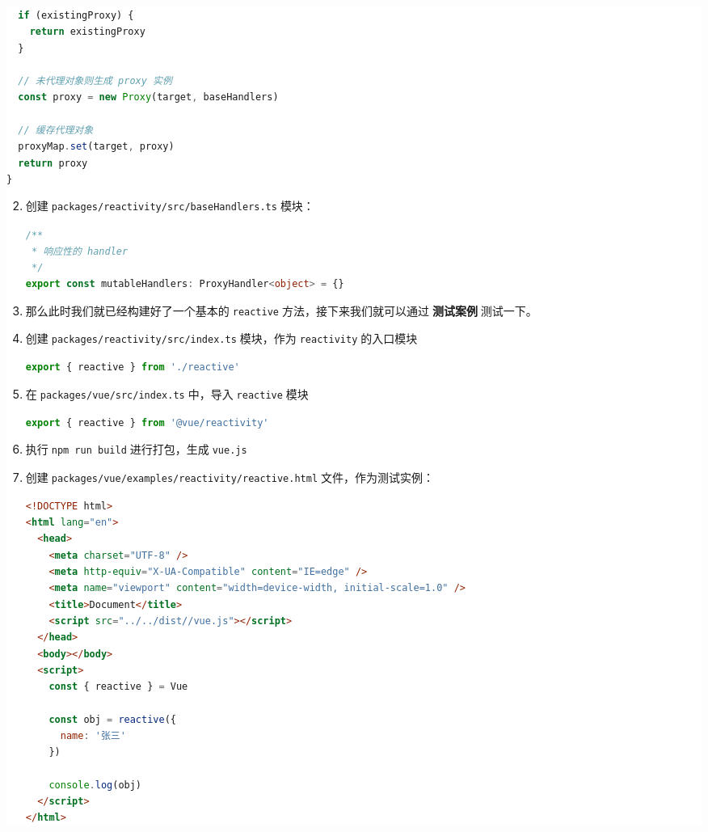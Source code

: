    ```typescript
     if (existingProxy) {
       return existingProxy
     }
   
     // 未代理对象则生成 proxy 实例
     const proxy = new Proxy(target, baseHandlers)
   
     // 缓存代理对象
     proxyMap.set(target, proxy)
     return proxy
   }
   ```

   

2. 创建 `packages/reactivity/src/baseHandlers.ts`  模块：

   ```typescript
   /**
    * 响应性的 handler
    */
   export const mutableHandlers: ProxyHandler<object> = {}
   ```

   

3. 那么此时我们就已经构建好了一个基本的 `reactive` 方法，接下来我们就可以通过 **测试案例** 测试一下。

4. 创建 `packages/reactivity/src/index.ts` 模块，作为 `reactivity` 的入口模块

   ```typescript
   export { reactive } from './reactive'
   ```

5. 在 `packages/vue/src/index.ts` 中，导入 `reactive` 模块

   ```typescript
   export { reactive } from '@vue/reactivity'
   ```

6. 执行 `npm run build` 进行打包，生成 `vue.js`

7. 创建 `packages/vue/examples/reactivity/reactive.html` 文件，作为测试实例：

   ```html
   <!DOCTYPE html>
   <html lang="en">
     <head>
       <meta charset="UTF-8" />
       <meta http-equiv="X-UA-Compatible" content="IE=edge" />
       <meta name="viewport" content="width=device-width, initial-scale=1.0" />
       <title>Document</title>
       <script src="../../dist//vue.js"></script>
     </head>
     <body></body>
     <script>
       const { reactive } = Vue
   
       const obj = reactive({
         name: '张三'
       })
   
       console.log(obj)
     </script>
   </html>
   ```
